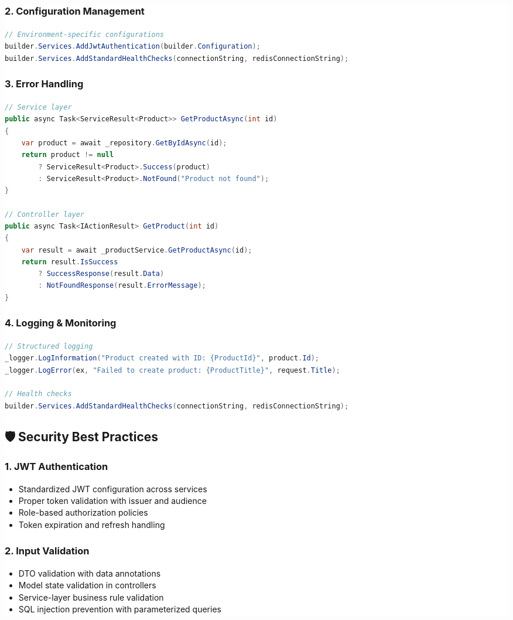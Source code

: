 ### 2. **Configuration Management**
```csharp
// Environment-specific configurations
builder.Services.AddJwtAuthentication(builder.Configuration);
builder.Services.AddStandardHealthChecks(connectionString, redisConnectionString);
```

### 3. **Error Handling**
```csharp
// Service layer
public async Task<ServiceResult<Product>> GetProductAsync(int id)
{
    var product = await _repository.GetByIdAsync(id);
    return product != null 
        ? ServiceResult<Product>.Success(product)
        : ServiceResult<Product>.NotFound("Product not found");
}

// Controller layer
public async Task<IActionResult> GetProduct(int id)
{
    var result = await _productService.GetProductAsync(id);
    return result.IsSuccess 
        ? SuccessResponse(result.Data)
        : NotFoundResponse(result.ErrorMessage);
}
```

### 4. **Logging & Monitoring**
```csharp
// Structured logging
_logger.LogInformation("Product created with ID: {ProductId}", product.Id);
_logger.LogError(ex, "Failed to create product: {ProductTitle}", request.Title);

// Health checks
builder.Services.AddStandardHealthChecks(connectionString, redisConnectionString);
```

## 🛡️ Security Best Practices

### 1. **JWT Authentication**
- Standardized JWT configuration across services
- Proper token validation with issuer and audience
- Role-based authorization policies
- Token expiration and refresh handling

### 2. **Input Validation**
- DTO validation with data annotations
- Model state validation in controllers
- Service-layer business rule validation
- SQL injection prevention with parameterized queries
